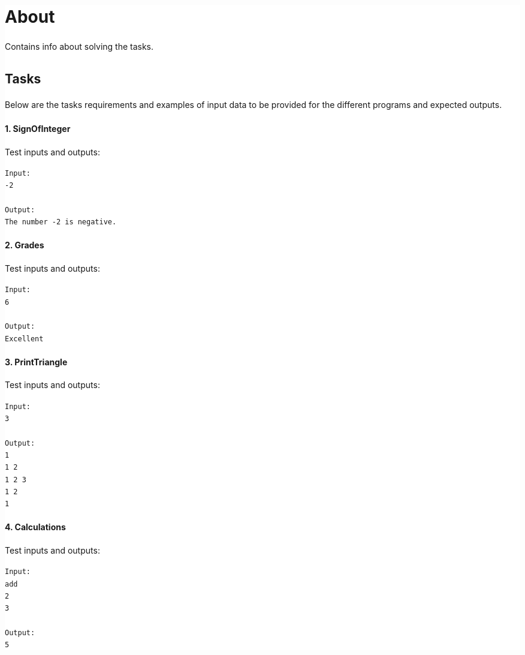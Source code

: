 # About

Contains info about solving the tasks.

## Tasks

Below are the tasks requirements and examples of input data to be provided for the different programs and expected outputs.

#### 1. SignOfInteger

Test inputs and outputs:

```
Input:
-2

Output:
The number -2 is negative.
```

#### 2. Grades

Test inputs and outputs:

```
Input:
6

Output:
Excellent
```

#### 3. PrintTriangle

Test inputs and outputs:

```
Input:
3

Output:
1
1 2
1 2 3
1 2
1
```

#### 4. Calculations

Test inputs and outputs:

```
Input:
add
2
3

Output:
5
```
